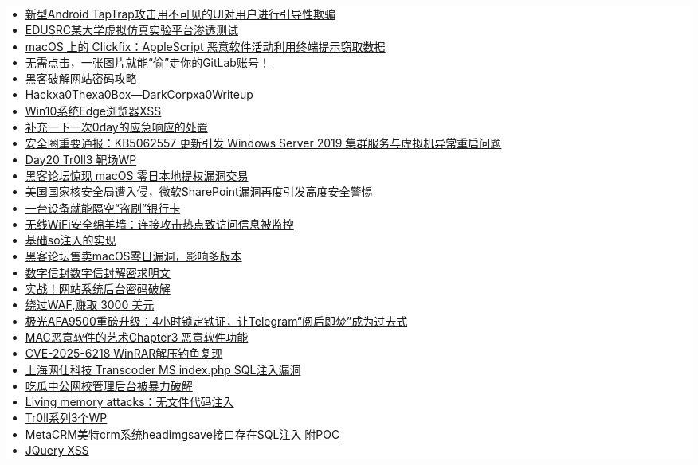 * [新型Android TapTrap攻击用不可见的UI对用户进行引导性欺骗](https://mp.weixin.qq.com/s?__biz=MzI0MDY1MDU4MQ==&mid=2247583915&idx=1&sn=323e59db4d8329d451da029aebbdf840)
* [EDUSRC某大学虚拟仿真实验平台渗透测试](https://mp.weixin.qq.com/s?__biz=Mzk0Mzc1MTI2Nw==&mid=2247493751&idx=1&sn=9e3085341a6ae8d2050158d1dac0d47c)
* [macOS 上的 Clickfix：AppleScript 恶意软件活动利用终端提示窃取数据](https://mp.weixin.qq.com/s?__biz=MzAxMjYyMzkwOA==&mid=2247531934&idx=1&sn=2cf1e67fbe201b0ea8d178a7fd415bbc)
* [无需点击，一张图片就能“偷”走你的GitLab账号！](https://mp.weixin.qq.com/s?__biz=MzkxNjc0ODA3NQ==&mid=2247484124&idx=1&sn=5a5458d328f42ec397590d09eb84787d)
* [黑客破解网站密码攻略](https://mp.weixin.qq.com/s?__biz=MzkyNTY3Nzc3Mg==&mid=2247490190&idx=1&sn=b576f89ebaf45626ce48b07924f56a18)
* [Hackxa0Thexa0Box—DarkCorpxa0Writeup](https://mp.weixin.qq.com/s?__biz=MzkxMzY0MzAxMw==&mid=2247487552&idx=1&sn=b68a5831c83886e697b5b4b6bde2e7c1)
* [Win10系统Edge浏览器XSS](https://mp.weixin.qq.com/s?__biz=MzI5MDE5NDcxMA==&mid=2650936296&idx=1&sn=3bf55be824dd84309bdfd6d5a7d5adb1)
* [补充一下一次0day的应急响应的处置](https://mp.weixin.qq.com/s?__biz=MzkzNjQ3MTk1OA==&mid=2247484012&idx=1&sn=828d32c4ba8b5de336ab5578d7c19c5e)
* [安全圈重要通报：KB5062557 更新引发 Windows Server 2019 集群服务与虚拟机异常重启问题](https://mp.weixin.qq.com/s?__biz=MzIzMzE4NDU1OQ==&mid=2652070800&idx=1&sn=d66dda88934565826afe33c467e897e9)
* [Day20 Tr0ll3 靶场WP](https://mp.weixin.qq.com/s?__biz=MzA3NDE0NTY0OQ==&mid=2247487508&idx=1&sn=71d75ab2db5272fad6a1c0154868aefa)
* [黑客论坛惊现 macOS 零日本地提权漏洞交易](https://mp.weixin.qq.com/s?__biz=MjM5NjA0NjgyMA==&mid=2651325319&idx=3&sn=cee97f8e475cb1b36f4b32bb2eace10a)
* [美国国家核安全局遭入侵，微软SharePoint漏洞再度引发高度安全警惕](https://mp.weixin.qq.com/s?__biz=MzkyMjQ5ODk5OA==&mid=2247512242&idx=1&sn=922c2417e6b979d9c41c6a0dc8f70de9)
* [一台设备就能隔空“盗刷”银行卡](https://mp.weixin.qq.com/s?__biz=MzU5ODgzNTExOQ==&mid=2247641914&idx=1&sn=94332c9a3d1026f3efb941e0aaa0540a)
* [无线WiFi安全绵羊墙：连接攻击热点致访问信息被监控](https://mp.weixin.qq.com/s?__biz=MzU0NDkyNTQ2OA==&mid=2247486096&idx=1&sn=b2880ba863ca5b8f57661010a82c5859)
* [基础so注入的实现](https://mp.weixin.qq.com/s?__biz=MjM5NTc2MDYxMw==&mid=2458597680&idx=1&sn=783c282ac77632691cce48cd1590430b)
* [黑客论坛售卖macOS零日漏洞，影响多版本](https://mp.weixin.qq.com/s?__biz=MjM5NTc2MDYxMw==&mid=2458597680&idx=2&sn=94bdebbd207e6017185371d965e5113c)
* [数字信封数字信封解密求明文](https://mp.weixin.qq.com/s?__biz=MzU1Mjk3MDY1OA==&mid=2247520817&idx=1&sn=f586ebe7d3da55c4c9e7f4c31f20b4c1)
* [实战！网站系统后台密码破解](https://mp.weixin.qq.com/s?__biz=MzkxNTIwNTkyNg==&mid=2247555531&idx=1&sn=e4b3e88ebce345bcdfa6e36c862d68a0)
* [绕过WAF,赚取 3000 美元](https://mp.weixin.qq.com/s?__biz=MzIzMTIzNTM0MA==&mid=2247497926&idx=1&sn=83c7a05461fd39f3d0fc784ba762f9f3)
* [极光AFA9500重磅升级：4小时锁定铁证，让Telegram“阅后即焚”成为过去式](https://mp.weixin.qq.com/s?__biz=MjM5ODQ3NjAwNQ==&mid=2650554098&idx=1&sn=908a0183eb24b393ea0883aea72b54dd)
* [MAC恶意软件的艺术Chapter3 恶意软件功能](https://mp.weixin.qq.com/s?__biz=Mzg4NzkwMDA5NQ==&mid=2247484968&idx=1&sn=e1ba31e4a0727d47ebf2e3b89867dd56)
* [CVE-2025-6218 WinRAR解压钓鱼复现](https://mp.weixin.qq.com/s?__biz=MzA4NjQxMDcxNA==&mid=2709355333&idx=1&sn=898ff32f538eef40225a20bdd44c5717)
* [上海网仕科技 Transcoder MS index.php SQL注入漏洞](https://mp.weixin.qq.com/s?__biz=MzkzMTcwMTg1Mg==&mid=2247492222&idx=1&sn=2c4684d601c1ee24ff0d9a175624329f)
* [吃瓜中公网校管理后台被暴力破解](https://mp.weixin.qq.com/s?__biz=MzIxMTg1ODAwNw==&mid=2247501068&idx=1&sn=31a7f4d34bd44ca769f248ad32d8cbea)
* [Living memory attacks：无文件代码注入](https://mp.weixin.qq.com/s?__biz=Mzg4NzgyODEzNQ==&mid=2247489469&idx=1&sn=e35c905795e7bee9c94a4e2a0e9bc78c)
* [Tr0ll系列3个WP](https://mp.weixin.qq.com/s?__biz=MzA3NDE0NTY0OQ==&mid=2247487746&idx=1&sn=1ebb12e0898e2d1b1e757b724040c740)
* [MetaCRM美特crm系统headimgsave接口存在SQL注入 附POC](https://mp.weixin.qq.com/s?__biz=MzIxMjEzMDkyMA==&mid=2247488705&idx=1&sn=7732c96f5bc64dc651513f04997d1901)
* [JQuery XSS](https://mp.weixin.qq.com/s?__biz=Mzg5NjUxOTM3Mg==&mid=2247489806&idx=1&sn=2995d7d1e21e940ae48940e0188f30b5)
